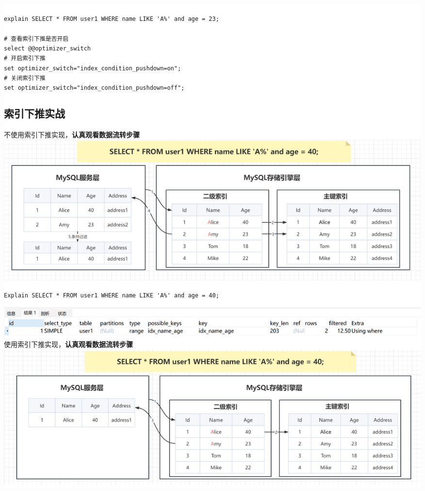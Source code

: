```plsql

explain SELECT * FROM user1 WHERE name LIKE 'A%' and age = 23;

# 查看索引下推是否开启
select @@optimizer_switch
# 开启索引下推
set optimizer_switch="index_condition_pushdown=on";
# 关闭索引下推
set optimizer_switch="index_condition_pushdown=off";
```

## 索引下推实战
不使用索引下推实现，**认真观看数据流转步骤**  
![1684911293119-d8ab199d-b383-4039-b6ec-ff806fb6419b.png](./img/DGpPDSoRvSi_vHdE/1684911293119-d8ab199d-b383-4039-b6ec-ff806fb6419b-009755.png)

```plsql
Explain SELECT * FROM user1 WHERE name LIKE 'A%' and age = 40;
```

![1684910526901-277dc73b-ab09-4f0a-b5b0-c16d7e67ef2d.png](./img/DGpPDSoRvSi_vHdE/1684910526901-277dc73b-ab09-4f0a-b5b0-c16d7e67ef2d-345523.png)  
使用索引下推实现，**认真观看数据流转步骤**  
![1684911337782-8a0d9866-db27-4ab4-885b-e2904d09b61e.png](./img/DGpPDSoRvSi_vHdE/1684911337782-8a0d9866-db27-4ab4-885b-e2904d09b61e-042600.png)

